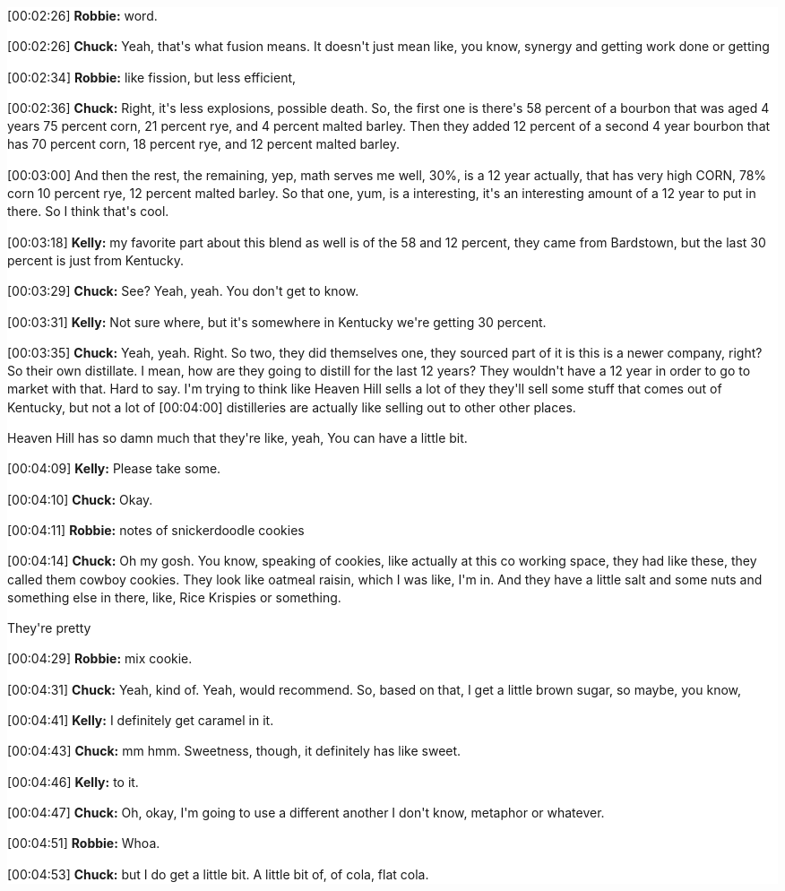 [00:02:26] **Robbie:** word.

[00:02:26] **Chuck:** Yeah, that's what fusion means. It doesn't just mean like, you know, synergy and getting work done or getting

[00:02:34] **Robbie:** like fission, but less efficient,

[00:02:36] **Chuck:** Right, it's less explosions, possible death. So, the first one is there's 58 percent of a bourbon that was aged 4 years 75 percent corn, 21 percent rye, and 4 percent malted barley. Then they added 12 percent of a second 4 year bourbon that has 70 percent corn, 18 percent rye, and 12 percent malted barley.

[00:03:00] And then the rest, the remaining, yep, math serves me well, 30%, is a 12 year actually, that has very high CORN, 78% corn 10 percent rye, 12 percent malted barley. So that one, yum, is a interesting, it's an interesting amount of a 12 year to put in there. So I think that's cool.

[00:03:18] **Kelly:** my favorite part about this blend as well is of the 58 and 12 percent, they came from Bardstown, but the last 30 percent is just from Kentucky.

[00:03:29] **Chuck:** See? Yeah, yeah. You don't get to know.

[00:03:31] **Kelly:** Not sure where, but it's somewhere in Kentucky we're getting 30 percent.

[00:03:35] **Chuck:** Yeah, yeah. Right. So two, they did themselves one, they sourced part of it is this is a newer company, right? So their own distillate. I mean, how are they going to distill for the last 12 years? They wouldn't have a 12 year in order to go to market with that. Hard to say. I'm trying to think like Heaven Hill sells a lot of they they'll sell some stuff that comes out of Kentucky, but not a lot of [00:04:00] distilleries are actually like selling out to other other places.

Heaven Hill has so damn much that they're like, yeah, You can have a little bit.

[00:04:09] **Kelly:** Please take some.

[00:04:10] **Chuck:** Okay.

[00:04:11] **Robbie:** notes of snickerdoodle cookies

[00:04:14] **Chuck:** Oh my gosh. You know, speaking of cookies, like actually at this co working space, they had like these, they called them cowboy cookies. They look like oatmeal raisin, which I was like, I'm in. And they have a little salt and some nuts and something else in there, like, Rice Krispies or something.

They're pretty

[00:04:29] **Robbie:** mix cookie.

[00:04:31] **Chuck:** Yeah, kind of. Yeah, would recommend. So, based on that, I get a little brown sugar, so maybe, you know,

[00:04:41] **Kelly:** I definitely get caramel in it.

[00:04:43] **Chuck:** mm hmm. Sweetness, though, it definitely has like sweet.

[00:04:46] **Kelly:** to it.

[00:04:47] **Chuck:** Oh, okay, I'm going to use a different another I don't know, metaphor or whatever.

[00:04:51] **Robbie:** Whoa.

[00:04:53] **Chuck:** but I do get a little bit. A little bit of, of cola, flat cola.
